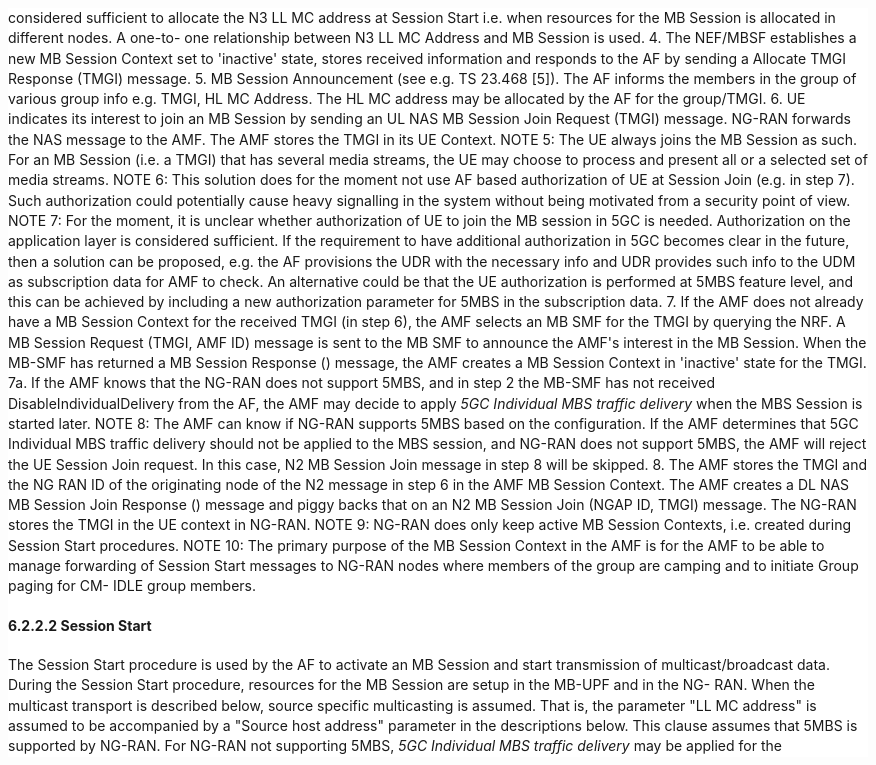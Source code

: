 considered sufficient to allocate the N3 LL MC address at Session Start i.e.
when resources for the MB Session is allocated in different nodes. A one-to-
one relationship between N3 LL MC Address and MB Session is used.
4\. The NEF/MBSF establishes a new MB Session Context set to \'inactive\'
state, stores received information and responds to the AF by sending a
Allocate TMGI Response (TMGI) message.
5\. MB Session Announcement (see e.g. TS 23.468 [5]). The AF informs the
members in the group of various group info e.g. TMGI, HL MC Address. The HL MC
address may be allocated by the AF for the group/TMGI.
6\. UE indicates its interest to join an MB Session by sending an UL NAS MB
Session Join Request (TMGI) message. NG-RAN forwards the NAS message to the
AMF. The AMF stores the TMGI in its UE Context.
NOTE 5: The UE always joins the MB Session as such. For an MB Session (i.e. a
TMGI) that has several media streams, the UE may choose to process and present
all or a selected set of media streams.
NOTE 6: This solution does for the moment not use AF based authorization of UE
at Session Join (e.g. in step 7). Such authorization could potentially cause
heavy signalling in the system without being motivated from a security point
of view.
NOTE 7: For the moment, it is unclear whether authorization of UE to join the
MB session in 5GC is needed. Authorization on the application layer is
considered sufficient. If the requirement to have additional authorization in
5GC becomes clear in the future, then a solution can be proposed, e.g. the AF
provisions the UDR with the necessary info and UDR provides such info to the
UDM as subscription data for AMF to check. An alternative could be that the UE
authorization is performed at 5MBS feature level, and this can be achieved by
including a new authorization parameter for 5MBS in the subscription data.
7\. If the AMF does not already have a MB Session Context for the received
TMGI (in step 6), the AMF selects an MB SMF for the TMGI by querying the NRF.
A MB Session Request (TMGI, AMF ID) message is sent to the MB SMF to announce
the AMF\'s interest in the MB Session. When the MB-SMF has returned a MB
Session Response () message, the AMF creates a MB Session Context in
\'inactive\' state for the TMGI.
7a. If the AMF knows that the NG-RAN does not support 5MBS, and in step 2 the
MB-SMF has not received DisableIndividualDelivery from the AF, the AMF may
decide to apply _5GC Individual MBS traffic delivery_ when the MBS Session is
started later.
NOTE 8: The AMF can know if NG-RAN supports 5MBS based on the configuration.
If the AMF determines that 5GC Individual MBS traffic delivery should not be
applied to the MBS session, and NG-RAN does not support 5MBS, the AMF will
reject the UE Session Join request. In this case, N2 MB Session Join message
in step 8 will be skipped.
8\. The AMF stores the TMGI and the NG RAN ID of the originating node of the
N2 message in step 6 in the AMF MB Session Context. The AMF creates a DL NAS
MB Session Join Response () message and piggy backs that on an N2 MB Session
Join (NGAP ID, TMGI) message. The NG-RAN stores the TMGI in the UE context in
NG-RAN.
NOTE 9: NG-RAN does only keep active MB Session Contexts, i.e. created during
Session Start procedures.
NOTE 10: The primary purpose of the MB Session Context in the AMF is for the
AMF to be able to manage forwarding of Session Start messages to NG-RAN nodes
where members of the group are camping and to initiate Group paging for CM-
IDLE group members.
#### 6.2.2.2 Session Start
The Session Start procedure is used by the AF to activate an MB Session and
start transmission of multicast/broadcast data. During the Session Start
procedure, resources for the MB Session are setup in the MB-UPF and in the NG-
RAN.
When the multicast transport is described below, source specific multicasting
is assumed. That is, the parameter \"LL MC address\" is assumed to be
accompanied by a \"Source host address\" parameter in the descriptions below.
This clause assumes that 5MBS is supported by NG-RAN. For NG-RAN not
supporting 5MBS, _5GC Individual MBS traffic delivery_ may be applied for the